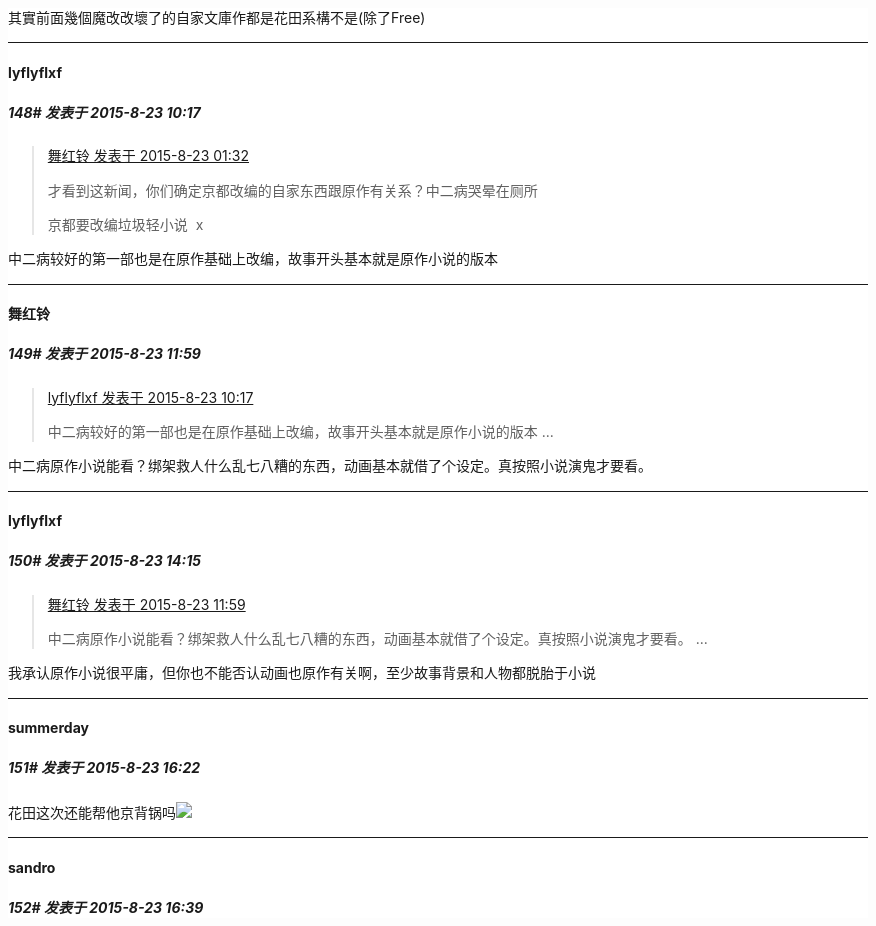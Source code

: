 
其實前面幾個魔改改壞了的自家文庫作都是花田系構不是(除了Free)


-----

####  lyflyflxf  
##### 148#       发表于 2015-8-23 10:17


<blockquote><a href="httphttps://bbs.saraba1st.com/2b/forum.php?mod=redirect&amp;goto=findpost&amp;pid=29938831&amp;ptid=1146412" target="_blank">舞红铃 发表于 2015-8-23 01:32</a>

才看到这新闻，你们确定京都改编的自家东西跟原作有关系？中二病哭晕在厕所


京都要改编垃圾轻小说  x</blockquote>
中二病较好的第一部也是在原作基础上改编，故事开头基本就是原作小说的版本


-----

####  舞红铃  
##### 149#       发表于 2015-8-23 11:59


<blockquote><a href="httphttps://bbs.saraba1st.com/2b/forum.php?mod=redirect&amp;goto=findpost&amp;pid=29940192&amp;ptid=1146412" target="_blank">lyflyflxf 发表于 2015-8-23 10:17</a>

中二病较好的第一部也是在原作基础上改编，故事开头基本就是原作小说的版本 ...</blockquote>
中二病原作小说能看？绑架救人什么乱七八糟的东西，动画基本就借了个设定。真按照小说演鬼才要看。


-----

####  lyflyflxf  
##### 150#       发表于 2015-8-23 14:15


<blockquote><a href="httphttps://bbs.saraba1st.com/2b/forum.php?mod=redirect&amp;goto=findpost&amp;pid=29941056&amp;ptid=1146412" target="_blank">舞红铃 发表于 2015-8-23 11:59</a>

中二病原作小说能看？绑架救人什么乱七八糟的东西，动画基本就借了个设定。真按照小说演鬼才要看。 ...</blockquote>
我承认原作小说很平庸，但你也不能否认动画也原作有关啊，至少故事背景和人物都脱胎于小说


-----

####  summerday  
##### 151#       发表于 2015-8-23 16:22


花田这次还能帮他京背锅吗<img src="https://static.saraba1st.com/image/smiley/face/119.gif" referrerpolicy="no-referrer">


-----

####  sandro  
##### 152#       发表于 2015-8-23 16:39

